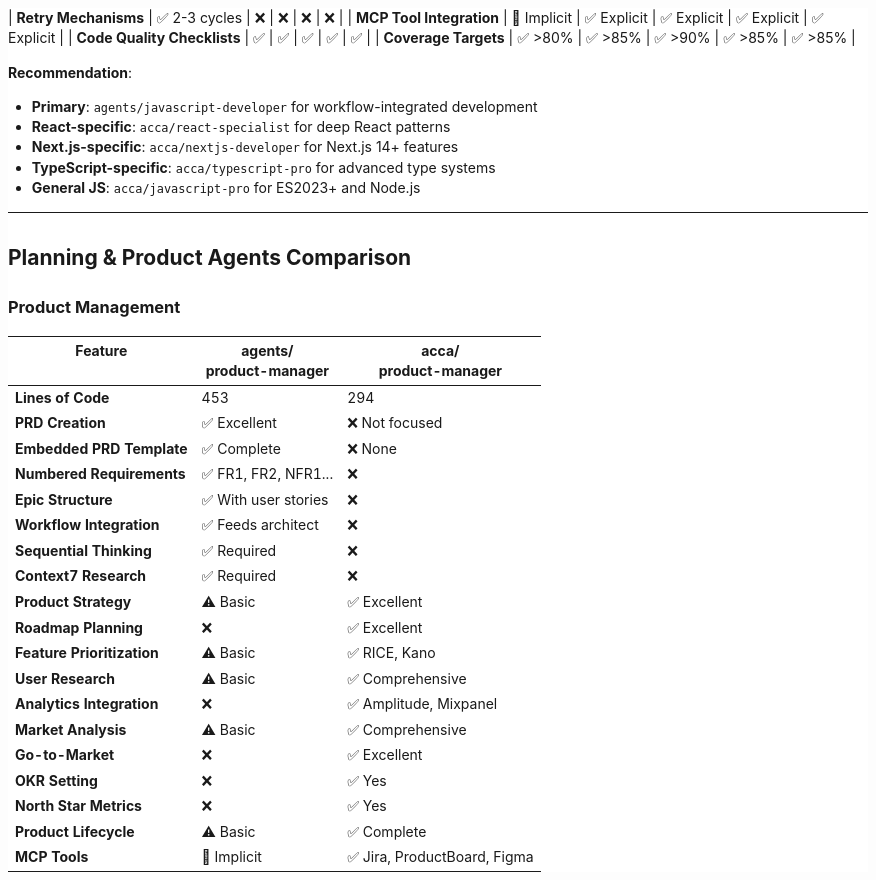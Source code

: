 | **Retry Mechanisms** | ✅ 2-3 cycles | ❌ | ❌ | ❌ | ❌ |
| **MCP Tool Integration** | 🔄 Implicit | ✅ Explicit | ✅ Explicit | ✅ Explicit | ✅ Explicit |
| **Code Quality Checklists** | ✅ | ✅ | ✅ | ✅ | ✅ |
| **Coverage Targets** | ✅ >80% | ✅ >85% | ✅ >90% | ✅ >85% | ✅ >85% |

**Recommendation**: 
- **Primary**: `agents/javascript-developer` for workflow-integrated development
- **React-specific**: `acca/react-specialist` for deep React patterns
- **Next.js-specific**: `acca/nextjs-developer` for Next.js 14+ features
- **TypeScript-specific**: `acca/typescript-pro` for advanced type systems
- **General JS**: `acca/javascript-pro` for ES2023+ and Node.js

---

## Planning & Product Agents Comparison

### Product Management

| Feature | agents/<br>product-manager | acca/<br>product-manager |
|---------|---------------------------|-------------------------|
| **Lines of Code** | 453 | 294 |
| **PRD Creation** | ✅ Excellent | ❌ Not focused |
| **Embedded PRD Template** | ✅ Complete | ❌ None |
| **Numbered Requirements** | ✅ FR1, FR2, NFR1... | ❌ |
| **Epic Structure** | ✅ With user stories | ❌ |
| **Workflow Integration** | ✅ Feeds architect | ❌ |
| **Sequential Thinking** | ✅ Required | ❌ |
| **Context7 Research** | ✅ Required | ❌ |
| **Product Strategy** | ⚠️ Basic | ✅ Excellent |
| **Roadmap Planning** | ❌ | ✅ Excellent |
| **Feature Prioritization** | ⚠️ Basic | ✅ RICE, Kano |
| **User Research** | ⚠️ Basic | ✅ Comprehensive |
| **Analytics Integration** | ❌ | ✅ Amplitude, Mixpanel |
| **Market Analysis** | ⚠️ Basic | ✅ Comprehensive |
| **Go-to-Market** | ❌ | ✅ Excellent |
| **OKR Setting** | ❌ | ✅ Yes |
| **North Star Metrics** | ❌ | ✅ Yes |
| **Product Lifecycle** | ⚠️ Basic | ✅ Complete |
| **MCP Tools** | 🔄 Implicit | ✅ Jira, ProductBoard, Figma |
